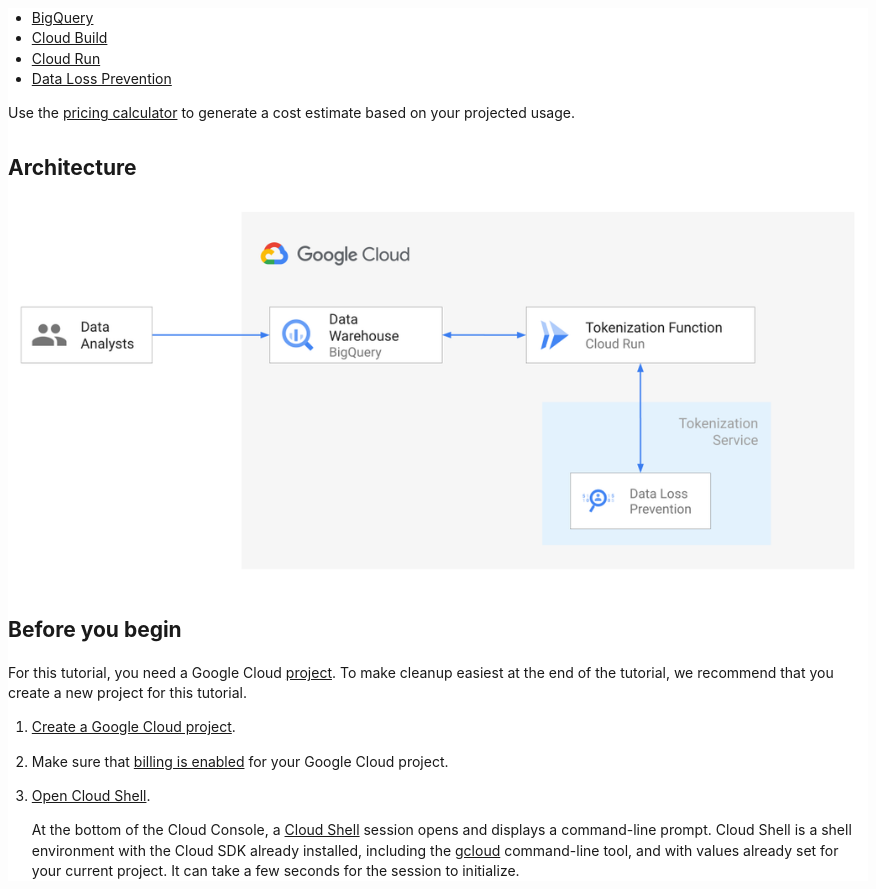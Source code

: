 * [BigQuery](https://cloud.google.com/bigquery/pricing)
* [Cloud Build](https://cloud.google.com/build/pricing)
* [Cloud Run](https://cloud.google.com/run/pricing)
* [Data Loss Prevention](https://cloud.google.com/dlp/pricing)

Use the [pricing calculator](https://cloud.google.com/products/calculator) to generate a cost estimate based on your
projected usage.

## Architecture

![bigquery external tokenization functions](ext_bq_fn_dlp.svg)

## Before you begin

For this tutorial, you need a Google Cloud [project](https://cloud.google.com/resource-manager/docs/cloud-platform-resource-hierarchy#projects). To make
cleanup easiest at the end of the tutorial, we recommend that you create a new project for this tutorial.

1.  [Create a Google Cloud project](https://console.cloud.google.com/projectselector2/home/dashboard).
1.  Make sure that [billing is enabled](https://support.google.com/cloud/answer/6293499#enable-billing) for your Google
    Cloud project.
1.  [Open Cloud Shell](https://console.cloud.google.com/?cloudshell=true).

    At the bottom of the Cloud Console, a [Cloud Shell](https://cloud.google.com/shell/docs/features) session opens and
    displays a command-line prompt. Cloud Shell is a shell environment with the Cloud SDK already installed, including
    the [gcloud](https://cloud.google.com/sdk/gcloud/) command-line tool, and with values already set for your current
    project. It can take a few seconds for the session to initialize.
